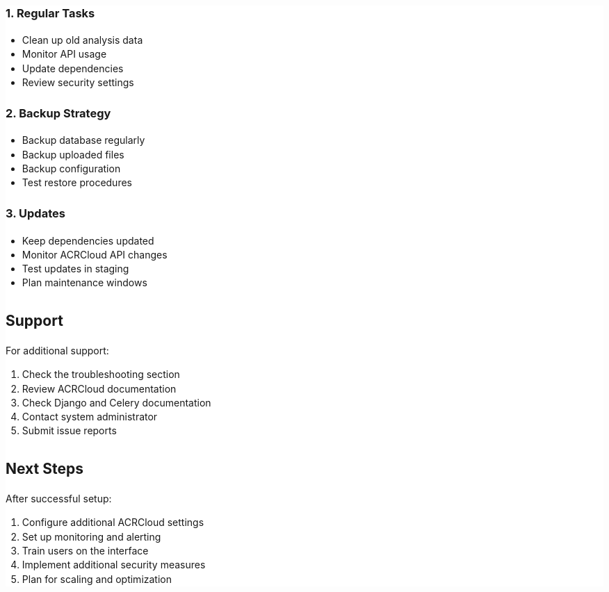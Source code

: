 ### 1. Regular Tasks

- Clean up old analysis data
- Monitor API usage
- Update dependencies
- Review security settings

### 2. Backup Strategy

- Backup database regularly
- Backup uploaded files
- Backup configuration
- Test restore procedures

### 3. Updates

- Keep dependencies updated
- Monitor ACRCloud API changes
- Test updates in staging
- Plan maintenance windows

## Support

For additional support:

1. Check the troubleshooting section
2. Review ACRCloud documentation
3. Check Django and Celery documentation
4. Contact system administrator
5. Submit issue reports

## Next Steps

After successful setup:

1. Configure additional ACRCloud settings
2. Set up monitoring and alerting
3. Train users on the interface
4. Implement additional security measures
5. Plan for scaling and optimization
